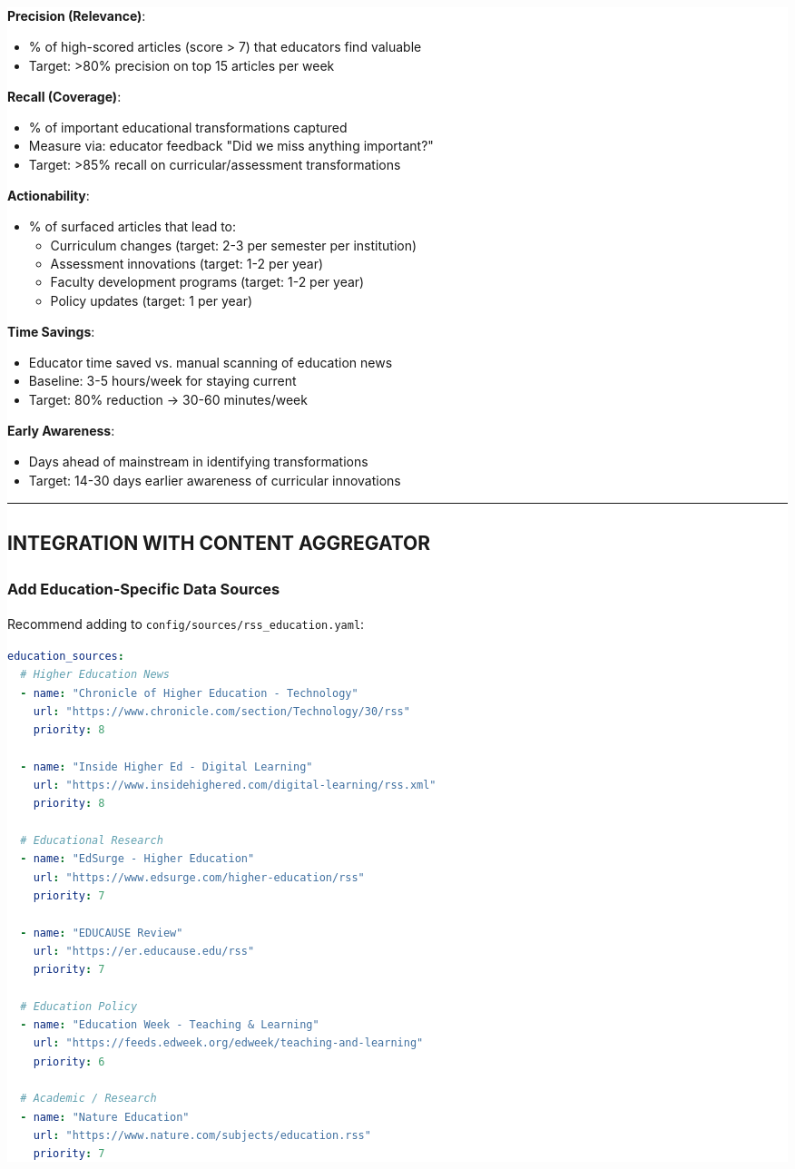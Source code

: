 **Precision (Relevance)**:
- % of high-scored articles (score > 7) that educators find valuable
- Target: >80% precision on top 15 articles per week

**Recall (Coverage)**:
- % of important educational transformations captured
- Measure via: educator feedback "Did we miss anything important?"
- Target: >85% recall on curricular/assessment transformations

**Actionability**:
- % of surfaced articles that lead to:
  - Curriculum changes (target: 2-3 per semester per institution)
  - Assessment innovations (target: 1-2 per year)
  - Faculty development programs (target: 1-2 per year)
  - Policy updates (target: 1 per year)

**Time Savings**:
- Educator time saved vs. manual scanning of education news
- Baseline: 3-5 hours/week for staying current
- Target: 80% reduction → 30-60 minutes/week

**Early Awareness**:
- Days ahead of mainstream in identifying transformations
- Target: 14-30 days earlier awareness of curricular innovations

---

## INTEGRATION WITH CONTENT AGGREGATOR

### Add Education-Specific Data Sources

Recommend adding to `config/sources/rss_education.yaml`:

```yaml
education_sources:
  # Higher Education News
  - name: "Chronicle of Higher Education - Technology"
    url: "https://www.chronicle.com/section/Technology/30/rss"
    priority: 8

  - name: "Inside Higher Ed - Digital Learning"
    url: "https://www.insidehighered.com/digital-learning/rss.xml"
    priority: 8

  # Educational Research
  - name: "EdSurge - Higher Education"
    url: "https://www.edsurge.com/higher-education/rss"
    priority: 7

  - name: "EDUCAUSE Review"
    url: "https://er.educause.edu/rss"
    priority: 7

  # Education Policy
  - name: "Education Week - Teaching & Learning"
    url: "https://feeds.edweek.org/edweek/teaching-and-learning"
    priority: 6

  # Academic / Research
  - name: "Nature Education"
    url: "https://www.nature.com/subjects/education.rss"
    priority: 7
```
